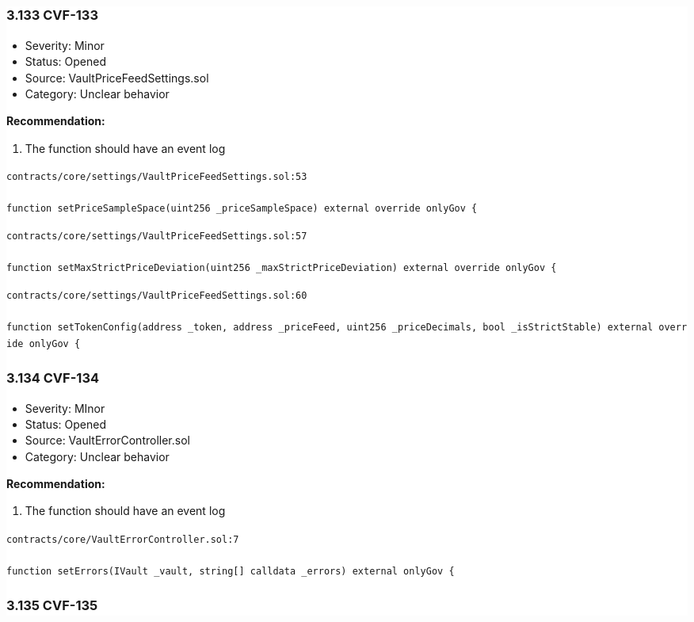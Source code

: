 

### 3.133 CVF-133

- Severity: Minor
- Status: Opened
- Source: VaultPriceFeedSettings.sol
- Category: Unclear behavior

**Recommendation:**

1. The function should have an event log



```
contracts/core/settings/VaultPriceFeedSettings.sol:53

function setPriceSampleSpace(uint256 _priceSampleSpace) external override onlyGov {
```



```
contracts/core/settings/VaultPriceFeedSettings.sol:57

function setMaxStrictPriceDeviation(uint256 _maxStrictPriceDeviation) external override onlyGov {
```



```
contracts/core/settings/VaultPriceFeedSettings.sol:60

function setTokenConfig(address _token, address _priceFeed, uint256 _priceDecimals, bool _isStrictStable) external override onlyGov {
```





### 3.134 CVF-134

- Severity: MInor
- Status: Opened
- Source: VaultErrorController.sol
- Category: Unclear behavior

**Recommendation:**

1. The function should have an event log

```
contracts/core/VaultErrorController.sol:7

function setErrors(IVault _vault, string[] calldata _errors) external onlyGov {
```





### 3.135 CVF-135
